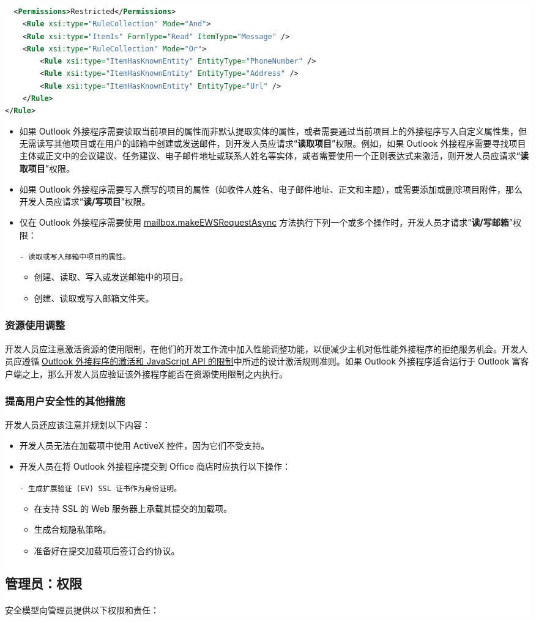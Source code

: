 ```XML
  <Permissions>Restricted</Permissions>
    <Rule xsi:type="RuleCollection" Mode="And">
    <Rule xsi:type="ItemIs" FormType="Read" ItemType="Message" />
    <Rule xsi:type="RuleCollection" Mode="Or">
        <Rule xsi:type="ItemHasKnownEntity" EntityType="PhoneNumber" />
        <Rule xsi:type="ItemHasKnownEntity" EntityType="Address" />
        <Rule xsi:type="ItemHasKnownEntity" EntityType="Url" />
    </Rule>
</Rule>
```

- 如果 Outlook 外接程序需要读取当前项目的属性而非默认提取实体的属性，或者需要通过当前项目上的外接程序写入自定义属性集，但无需读写其他项目或在用户的邮箱中创建或发送邮件，则开发人员应请求“**读取项目**”权限。例如，如果 Outlook 外接程序需要寻找项目主体或正文中的会议建议、任务建议、电子邮件地址或联系人姓名等实体，或者需要使用一个正则表达式来激活，则开发人员应请求“**读取项目**”权限。
    
- 如果 Outlook 外接程序需要写入撰写的项目的属性（如收件人姓名、电子邮件地址、正文和主题），或需要添加或删除项目附件，那么开发人员应请求“**读/写项目**”权限。
    
- 仅在 Outlook 外接程序需要使用 [mailbox.makeEWSRequestAsync](../../reference/outlook/Office.context.mailbox.md) 方法执行下列一个或多个操作时，开发人员才请求“**读/写邮箱**”权限：
    
      - 读取或写入邮箱中项目的属性。
    
  - 创建、读取、写入或发送邮箱中的项目。
    
  - 创建、读取或写入邮箱文件夹。
    

### <a name="resource-usage-tuning"></a>资源使用调整

开发人员应注意激活资源的使用限制，在他们的开发工作流中加入性能调整功能，以便减少主机对低性能外接程序的拒绝服务机会。开发人员应遵循 [Outlook 外接程序的激活和 JavaScript API 的限制](../outlook/limits-for-activation-and-javascript-api-for-outlook-add-ins.md)中所述的设计激活规则准则。如果 Outlook 外接程序适合运行于 Outlook 富客户端之上，那么开发人员应验证该外接程序能否在资源使用限制之内执行。


### <a name="other-measures-to-promote-user-security"></a>提高用户安全性的其他措施

开发人员还应该注意并规划以下内容：


- 开发人员无法在加载项中使用 ActiveX 控件，因为它们不受支持。
    
- 开发人员在将 Outlook 外接程序提交到 Office 商店时应执行以下操作：
    
      - 生成扩展验证 (EV) SSL 证书作为身份证明。
    
  - 在支持 SSL 的 Web 服务器上承载其提交的加载项。
    
  - 生成合规隐私策略。
    
  - 准备好在提交加载项后签订合约协议。
    

## <a name="administrators:-privileges"></a>管理员：权限


安全模型向管理员提供以下权限和责任：

